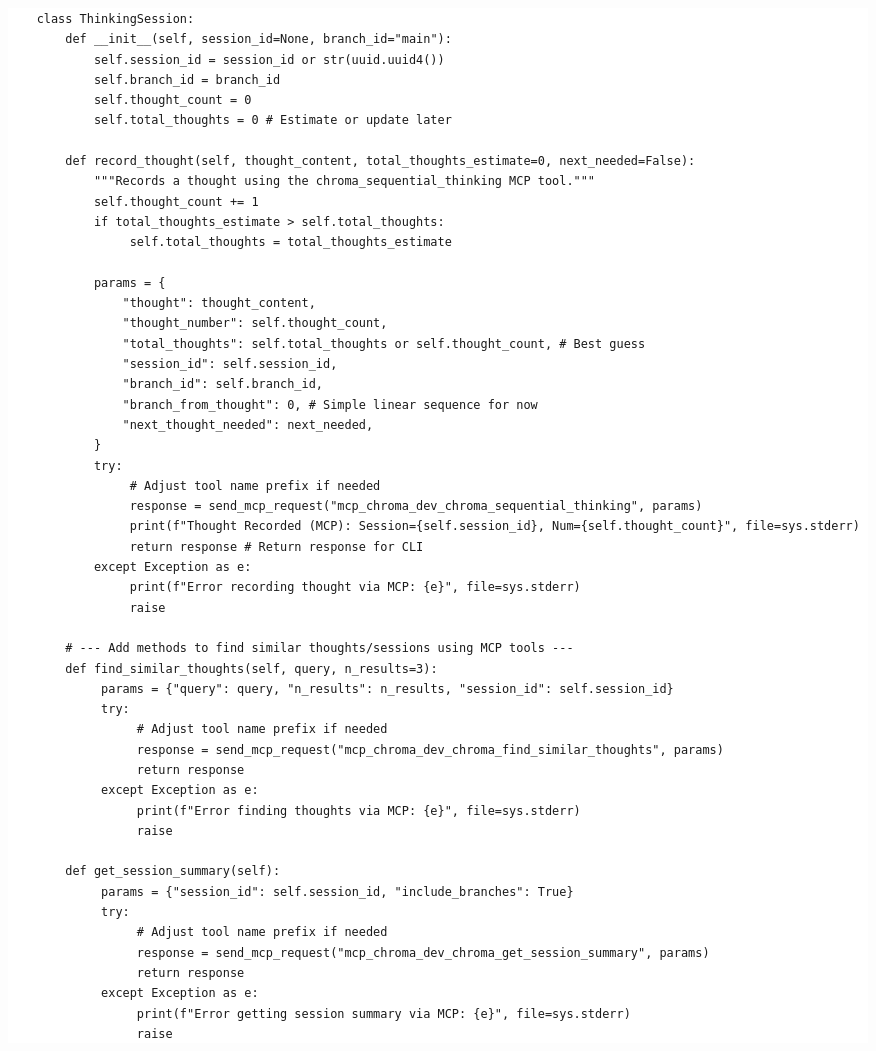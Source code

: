         class ThinkingSession:
            def __init__(self, session_id=None, branch_id="main"):
                self.session_id = session_id or str(uuid.uuid4())
                self.branch_id = branch_id
                self.thought_count = 0
                self.total_thoughts = 0 # Estimate or update later

            def record_thought(self, thought_content, total_thoughts_estimate=0, next_needed=False):
                """Records a thought using the chroma_sequential_thinking MCP tool."""
                self.thought_count += 1
                if total_thoughts_estimate > self.total_thoughts:
                     self.total_thoughts = total_thoughts_estimate

                params = {
                    "thought": thought_content,
                    "thought_number": self.thought_count,
                    "total_thoughts": self.total_thoughts or self.thought_count, # Best guess
                    "session_id": self.session_id,
                    "branch_id": self.branch_id,
                    "branch_from_thought": 0, # Simple linear sequence for now
                    "next_thought_needed": next_needed,
                }
                try:
                     # Adjust tool name prefix if needed
                     response = send_mcp_request("mcp_chroma_dev_chroma_sequential_thinking", params)
                     print(f"Thought Recorded (MCP): Session={self.session_id}, Num={self.thought_count}", file=sys.stderr)
                     return response # Return response for CLI
                except Exception as e:
                     print(f"Error recording thought via MCP: {e}", file=sys.stderr)
                     raise

            # --- Add methods to find similar thoughts/sessions using MCP tools ---
            def find_similar_thoughts(self, query, n_results=3):
                 params = {"query": query, "n_results": n_results, "session_id": self.session_id}
                 try:
                      # Adjust tool name prefix if needed
                      response = send_mcp_request("mcp_chroma_dev_chroma_find_similar_thoughts", params)
                      return response
                 except Exception as e:
                      print(f"Error finding thoughts via MCP: {e}", file=sys.stderr)
                      raise

            def get_session_summary(self):
                 params = {"session_id": self.session_id, "include_branches": True}
                 try:
                      # Adjust tool name prefix if needed
                      response = send_mcp_request("mcp_chroma_dev_chroma_get_session_summary", params)
                      return response
                 except Exception as e:
                      print(f"Error getting session summary via MCP: {e}", file=sys.stderr)
                      raise
